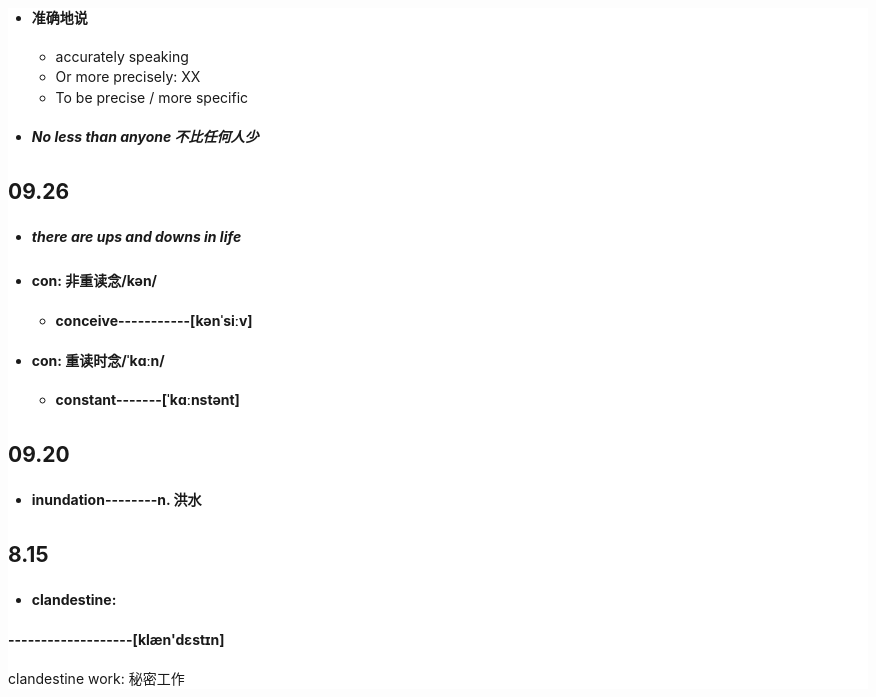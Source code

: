 - #### 准确地说

    - accurately speaking 
    - Or more precisely: XX
    - To be precise / more specific

- ##### No less than anyone 不比任何人少

## 09.26

- ##### there are ups and downs in life

- #### con: 非重读念/kən/
  
  - #### conceive-----------[kənˈsiːv]
  
<audio controls src="http://dict.youdao.com/dictvoice?audio=conceive&type=2"></audio>
- #### con: 重读时念/ˈkɑːn/
  
    - #### constant-------[ˈkɑːnstənt]
    
<audio controls src="http://dict.youdao.com/dictvoice?audio=constant&type=2"></audio>
## 09.20

- #### inundation--------**n. 洪水** 

<audio controls src="http://dict.youdao.com/dictvoice?audio=inundation&type=2"></audio>
## 8.15

- #### clandestine: 

#### -------------------[klæn'dɛstɪn]

<audio controls src="http://dict.youdao.com/dictvoice?audio=clandestine&type=2"></audio>
clandestine work: 秘密工作
